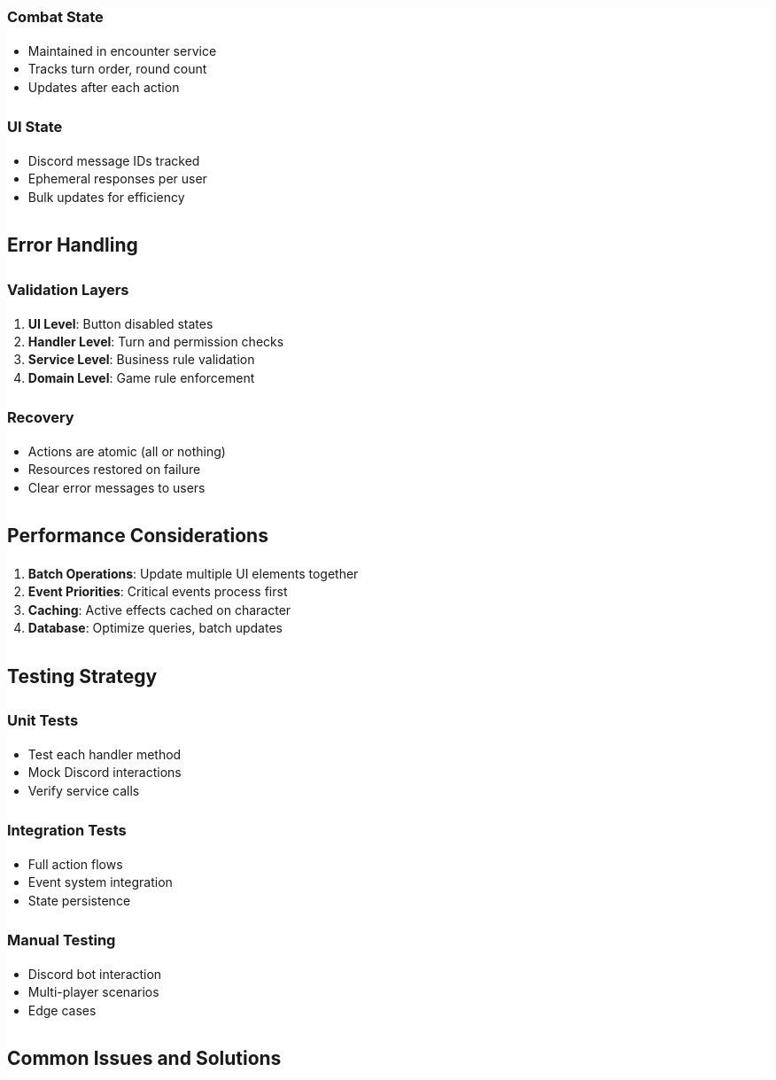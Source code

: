 ### Combat State
- Maintained in encounter service
- Tracks turn order, round count
- Updates after each action

### UI State
- Discord message IDs tracked
- Ephemeral responses per user
- Bulk updates for efficiency

## Error Handling

### Validation Layers
1. **UI Level**: Button disabled states
2. **Handler Level**: Turn and permission checks
3. **Service Level**: Business rule validation
4. **Domain Level**: Game rule enforcement

### Recovery
- Actions are atomic (all or nothing)
- Resources restored on failure
- Clear error messages to users

## Performance Considerations

1. **Batch Operations**: Update multiple UI elements together
2. **Event Priorities**: Critical events process first
3. **Caching**: Active effects cached on character
4. **Database**: Optimize queries, batch updates

## Testing Strategy

### Unit Tests
- Test each handler method
- Mock Discord interactions
- Verify service calls

### Integration Tests
- Full action flows
- Event system integration
- State persistence

### Manual Testing
- Discord bot interaction
- Multi-player scenarios
- Edge cases

## Common Issues and Solutions
